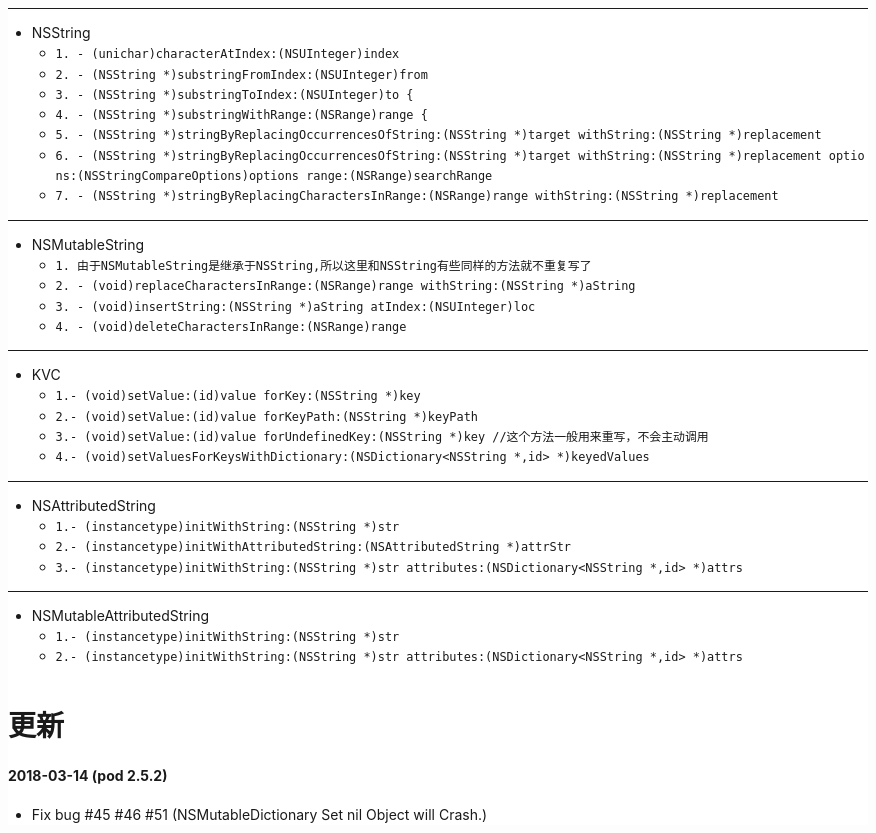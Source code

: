   
  
---


- NSString
	- `1. - (unichar)characterAtIndex:(NSUInteger)index`
	- `2. - (NSString *)substringFromIndex:(NSUInteger)from`
	- `3. - (NSString *)substringToIndex:(NSUInteger)to {`
	- `4. - (NSString *)substringWithRange:(NSRange)range {`
	- `5. - (NSString *)stringByReplacingOccurrencesOfString:(NSString *)target withString:(NSString *)replacement`
	- `6. - (NSString *)stringByReplacingOccurrencesOfString:(NSString *)target withString:(NSString *)replacement options:(NSStringCompareOptions)options range:(NSRange)searchRange`
	- `7. - (NSString *)stringByReplacingCharactersInRange:(NSRange)range withString:(NSString *)replacement`

---


- NSMutableString
	- `1. 由于NSMutableString是继承于NSString,所以这里和NSString有些同样的方法就不重复写了`
	- `2. - (void)replaceCharactersInRange:(NSRange)range withString:(NSString *)aString`
	- `3. - (void)insertString:(NSString *)aString atIndex:(NSUInteger)loc`
	- `4. - (void)deleteCharactersInRange:(NSRange)range`

  
---


- KVC
  -  `1.- (void)setValue:(id)value forKey:(NSString *)key`
  -  `2.- (void)setValue:(id)value forKeyPath:(NSString *)keyPath`
  -  `3.- (void)setValue:(id)value forUndefinedKey:(NSString *)key //这个方法一般用来重写，不会主动调用`
  -  `4.- (void)setValuesForKeysWithDictionary:(NSDictionary<NSString *,id> *)keyedValues`

---

- NSAttributedString
  -  `1.- (instancetype)initWithString:(NSString *)str`
  -  `2.- (instancetype)initWithAttributedString:(NSAttributedString *)attrStr`
  -  `3.- (instancetype)initWithString:(NSString *)str attributes:(NSDictionary<NSString *,id> *)attrs`

---


- NSMutableAttributedString
  -  `1.- (instancetype)initWithString:(NSString *)str`
  -  `2.- (instancetype)initWithString:(NSString *)str attributes:(NSDictionary<NSString *,id> *)attrs`


更新
===

#### 2018-03-14 (pod 2.5.2)
- 	Fix bug #45 #46 #51 (NSMutableDictionary Set nil Object will Crash.)
